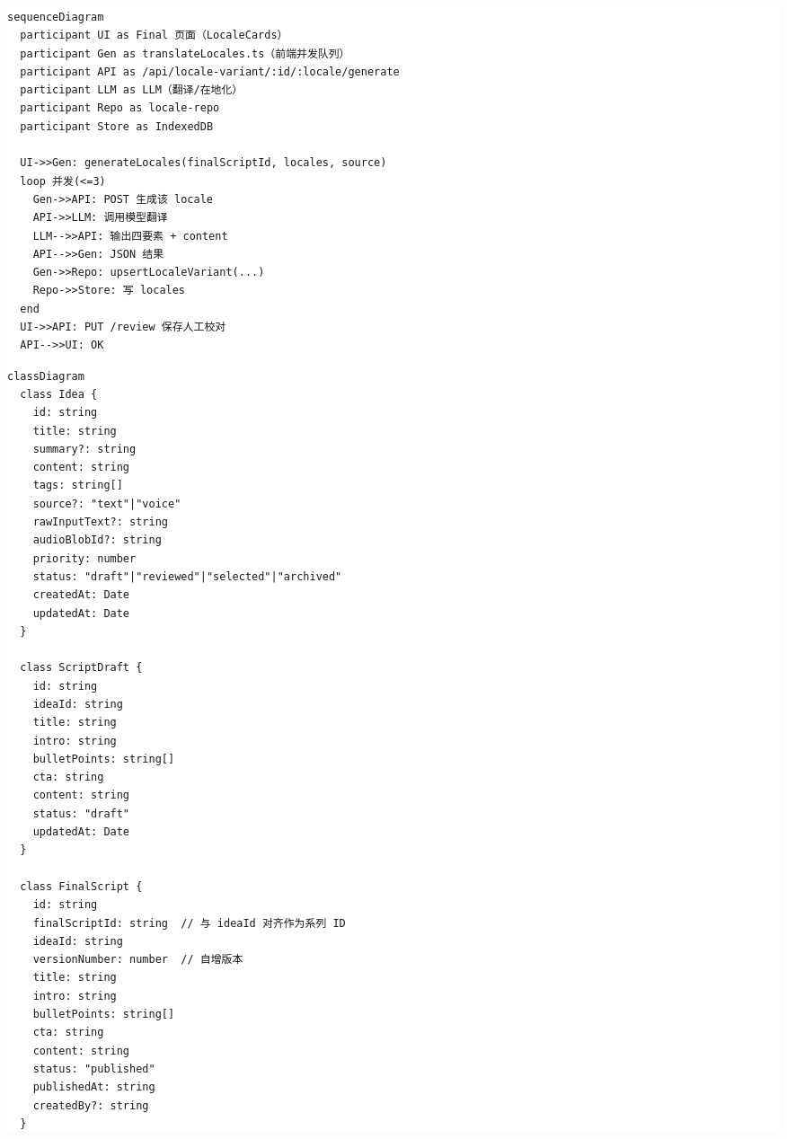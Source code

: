 ```plaintext
sequenceDiagram
  participant UI as Final 页面（LocaleCards）
  participant Gen as translateLocales.ts（前端并发队列）
  participant API as /api/locale-variant/:id/:locale/generate
  participant LLM as LLM（翻译/在地化）
  participant Repo as locale-repo
  participant Store as IndexedDB

  UI->>Gen: generateLocales(finalScriptId, locales, source)
  loop 并发(<=3)
    Gen->>API: POST 生成该 locale
    API->>LLM: 调用模型翻译
    LLM-->>API: 输出四要素 + content
    API-->>Gen: JSON 结果
    Gen->>Repo: upsertLocaleVariant(...)
    Repo->>Store: 写 locales
  end
  UI->>API: PUT /review 保存人工校对
  API-->>UI: OK
```

```plaintext
classDiagram
  class Idea {
    id: string
    title: string
    summary?: string
    content: string
    tags: string[]
    source?: "text"|"voice"
    rawInputText?: string
    audioBlobId?: string
    priority: number
    status: "draft"|"reviewed"|"selected"|"archived"
    createdAt: Date
    updatedAt: Date
  }

  class ScriptDraft {
    id: string
    ideaId: string
    title: string
    intro: string
    bulletPoints: string[]
    cta: string
    content: string
    status: "draft"
    updatedAt: Date
  }

  class FinalScript {
    id: string
    finalScriptId: string  // 与 ideaId 对齐作为系列 ID
    ideaId: string
    versionNumber: number  // 自增版本
    title: string
    intro: string
    bulletPoints: string[]
    cta: string
    content: string
    status: "published"
    publishedAt: string
    createdBy?: string
  }
```